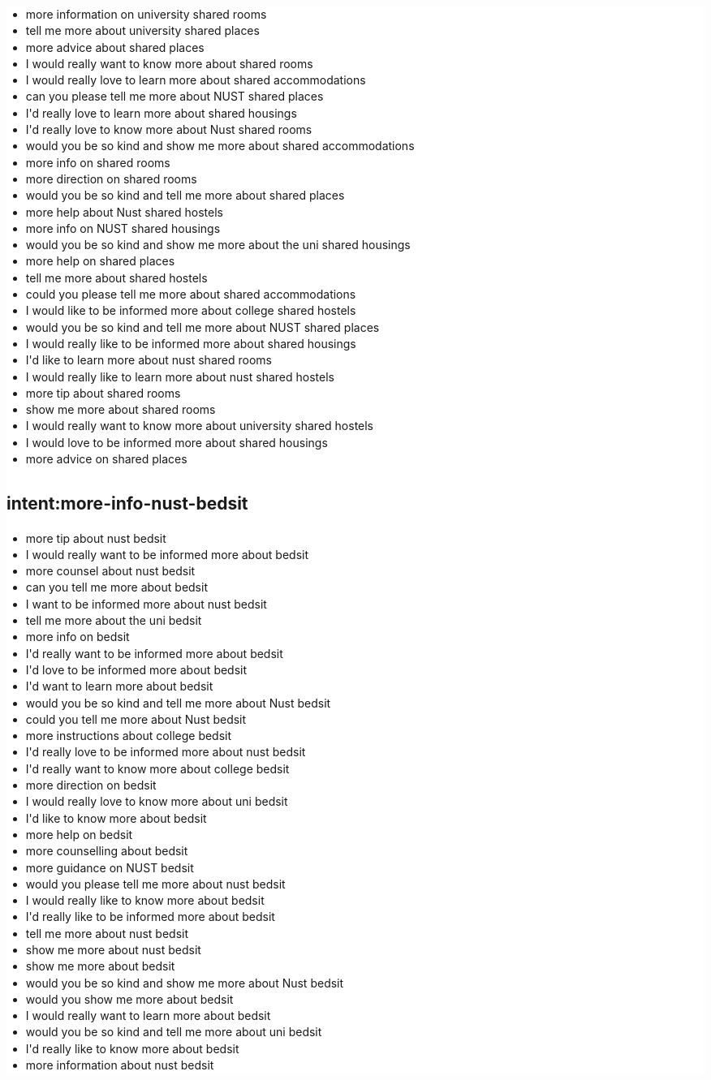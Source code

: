 - more information on university shared rooms
- tell me more about university shared places
- more advice about shared places
- I would really want to know more about shared rooms
- I would really love to learn more about shared accommodations
- can you please tell me more about NUST shared places
- I'd really love to learn more about shared housings
- I'd really love to know more about Nust shared rooms
- would you be so kind and show me more about shared accommodations
- more info on shared rooms
- more direction on shared rooms
- would you be so kind and tell me more about shared places
- more help about Nust shared hostels
- more info on NUST shared housings
- would you be so kind and show me more about the uni shared housings
- more help on shared places
- tell me more about shared hostels
- could you please tell me more about shared accommodations
- I would like to be informed more about college shared hostels
- would you be so kind and tell me more about NUST shared places
- I would really like to be informed more about shared housings
- I'd like to learn more about nust shared rooms
- I would really like to learn more about nust shared hostels
- more tip about shared rooms
- show me more about shared rooms
- I would really want to know more about university shared hostels
- I would love to be informed more about shared housings
- more advice on shared places

## intent:more-info-nust-bedsit
- more tip about nust bedsit
- I would really want to be informed more about bedsit
- more counsel about nust bedsit
- can you tell me more about bedsit
- I want to be informed more about nust bedsit
- tell me more about the uni bedsit
- more info on bedsit
- I'd really want to be informed more about bedsit
- I'd love to be informed more about bedsit
- I'd want to learn more about bedsit
- would you be so kind and tell me more about Nust bedsit
- could you tell me more about Nust bedsit
- more instructions about college bedsit
- I'd really love to be informed more about nust bedsit
- I'd really want to know more about college bedsit
- more direction on bedsit
- I would really love to know more about uni bedsit
- I'd like to know more about bedsit
- more help on bedsit
- more counselling about bedsit
- more guidance on NUST bedsit
- would you please tell me more about nust bedsit
- I would really like to know more about bedsit
- I'd really like to be informed more about bedsit
- tell me more about nust bedsit
- show me more about nust bedsit
- show me more about bedsit
- would you be so kind and show me more about Nust bedsit
- would you show me more about bedsit
- I would really want to learn more about bedsit
- would you be so kind and tell me more about uni bedsit
- I'd really like to know more about bedsit
- more information about nust bedsit